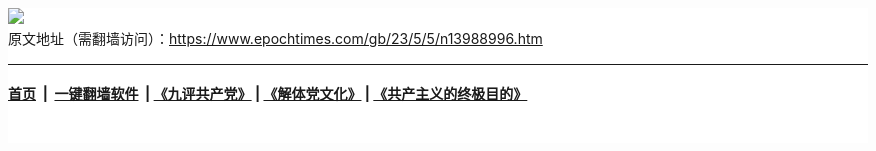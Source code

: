 <a href='https://github.com/gfw-breaker/banned-news3/blob/master/pages/nsc413/n13988996.md'><img src='https://github.com/gfw-breaker/banned-news3/blob/master/pages/nsc413/n13988996.md.png'/></a> <br/>
原文地址（需翻墙访问）：https://www.epochtimes.com/gb/23/5/5/n13988996.htm


------------------------
#### [首页](https://github.com/gfw-breaker/banned-news3/blob/master/README.md) &nbsp;|&nbsp; [一键翻墙软件](https://github.com/gfw-breaker/nogfw/blob/master/README.md) &nbsp;| [《九评共产党》](https://github.com/gfw-breaker/9ping.md/blob/master/README.md#九评之一评共产党是什么) | [《解体党文化》](https://github.com/gfw-breaker/jtdwh.md/blob/master/README.md) | [《共产主义的终极目的》](https://github.com/gfw-breaker/gczydzjmd.md/blob/master/README.md)


<img src='http://gfw-breaker.win/banned-news3/pages/nsc413/n13988996.md' width='0px' height='0px'/>